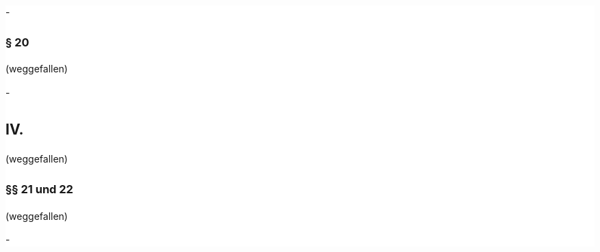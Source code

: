 <div>

<div class="jurAbsatz">

\-

</div>

</div>

</div>

</div>

<span id="BJNR005379931BJNE001401310.html"></span>

### § 20  
(weggefallen)

<div>

<div class="jnhtml">

<div>

<div class="jurAbsatz">

\-

</div>

</div>

</div>

</div>

<span id="BJNR005379931BJNG000601310.html"></span>

## IV.  
(weggefallen)

<span id="BJNR005379931BJNE001501310.html"></span>

### §§ 21 und 22  
(weggefallen)

<div>

<div class="jnhtml">

<div>

<div class="jurAbsatz">

\-

</div>

</div>

</div>
